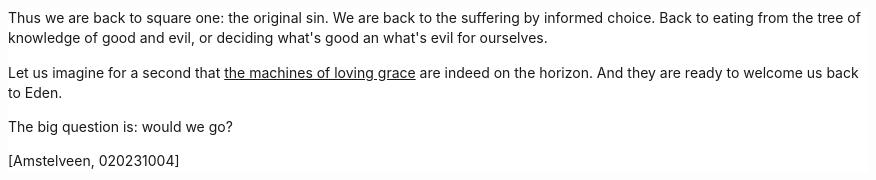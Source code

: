 Thus we are back to square one: the original sin. We are back to the suffering by informed choice. Back to eating from the tree of knowledge of good and evil, or deciding what's good an what's evil for ourselves.

Let us imagine for a second that [the machines of loving grace](https://allpoetry.com/All-Watched-Over-By-Machines-Of-Loving-Grace) are indeed on the horizon. And they are ready to welcome us back to Eden.

The big question is: would we go?

[Amstelveen, 020231004]